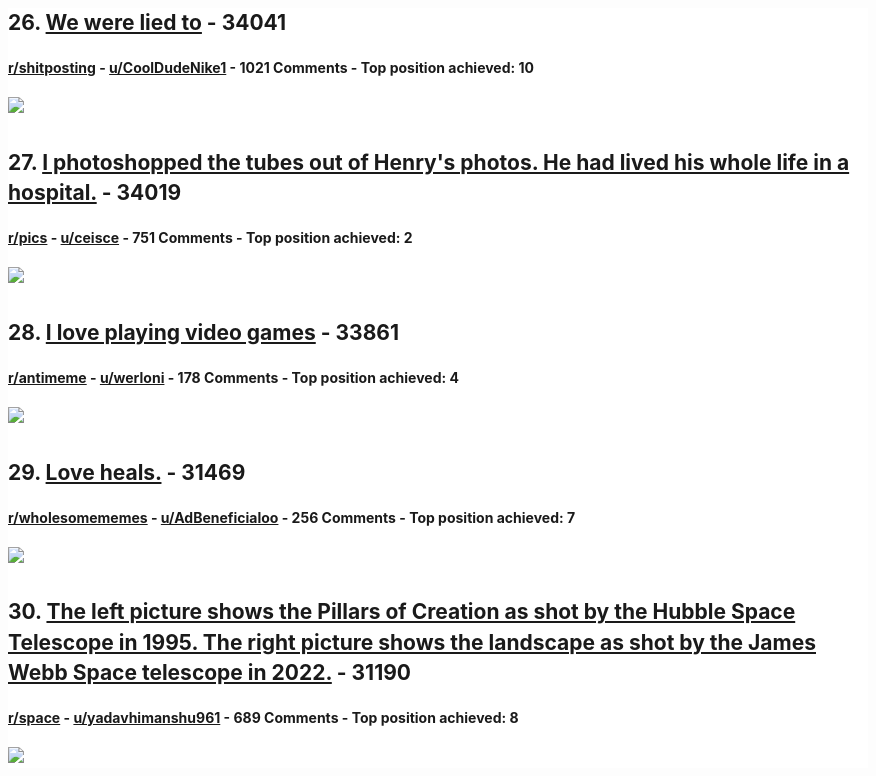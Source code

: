 ## 26. [We were lied to](http://reddit.com/r/shitposting/comments/116n25j/we_were_lied_to/) - 34041
#### [r/shitposting](http://reddit.com/r/shitposting) - [u/CoolDudeNike1](http://reddit.com/u/CoolDudeNike1) - 1021 Comments - Top position achieved: 10

<a href="https://i.redd.it/r8rnz6urx8ja1.jpg"><img src="https://a.thumbs.redditmedia.com/vrIQe5XHUJFuJ5gD1NWV2L4P6677FKNN8Uxu9GzKHs0.jpg"></img></a>

## 27. [I photoshopped the tubes out of Henry's photos. He had lived his whole life in a hospital.](http://reddit.com/r/pics/comments/116np2w/i_photoshopped_the_tubes_out_of_henrys_photos_he/) - 34019
#### [r/pics](http://reddit.com/r/pics) - [u/ceisce](http://reddit.com/u/ceisce) - 751 Comments - Top position achieved: 2

<a href="https://www.reddit.com/gallery/116np2w"><img src="https://b.thumbs.redditmedia.com/uwx9iI1SHJoElHa_hdAWDIPVWVHgBUwSyPs6GXZ3Urk.jpg"></img></a>

## 28. [I love playing video games](http://reddit.com/r/antimeme/comments/11612rp/i_love_playing_video_games/) - 33861
#### [r/antimeme](http://reddit.com/r/antimeme) - [u/werloni](http://reddit.com/u/werloni) - 178 Comments - Top position achieved: 4

<a href="https://i.redd.it/2ocxypdf24ja1.jpg"><img src="https://a.thumbs.redditmedia.com/eupheBFOgnfBqqEm7EKlAG63dhi6g7zHMX8lKOSvlo8.jpg"></img></a>

## 29. [Love heals.](http://reddit.com/r/wholesomememes/comments/116ak44/love_heals/) - 31469
#### [r/wholesomememes](http://reddit.com/r/wholesomememes) - [u/AdBeneficialoo](http://reddit.com/u/AdBeneficialoo) - 256 Comments - Top position achieved: 7

<a href="https://i.imgur.com/jlcEXES.gifv"><img src="https://a.thumbs.redditmedia.com/YlDGT0X74dhCA4DO_3HbYDdT_lHsSoeTMRki_uTJcS0.jpg"></img></a>

## 30. [The left picture shows the Pillars of Creation as shot by the Hubble Space Telescope in 1995. The right picture shows the landscape as shot by the James Webb Space telescope in 2022.](http://reddit.com/r/space/comments/1169k1p/the_left_picture_shows_the_pillars_of_creation_as/) - 31190
#### [r/space](http://reddit.com/r/space) - [u/yadavhimanshu961](http://reddit.com/u/yadavhimanshu961) - 689 Comments - Top position achieved: 8

<a href="https://i.redd.it/4t709yj165ja1.png"><img src="https://b.thumbs.redditmedia.com/w66QO9SoPglHKAZ5QjV7wgdW8y8sDC1NFjV4KMoXYSo.jpg"></img></a>

